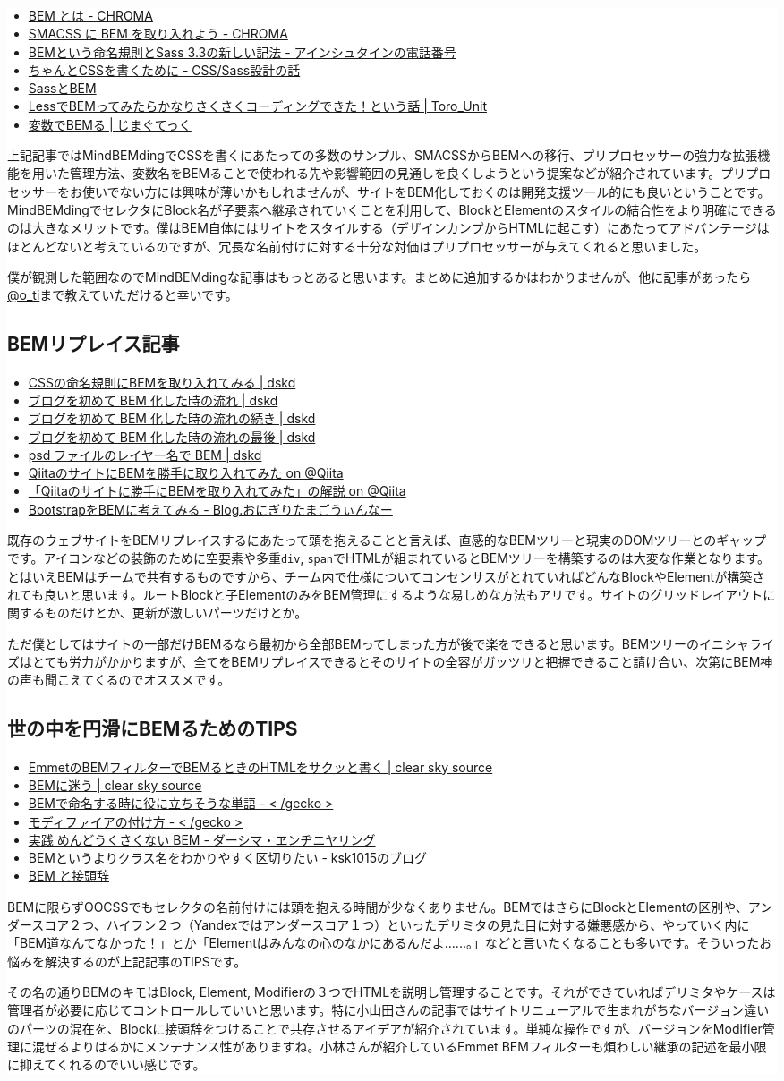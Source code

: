 - [BEM とは - CHROMA](http://chroma.hatenablog.com/entry/2013/12/12/200817)
- [SMACSS に BEM を取り入れよう - CHROMA](http://chroma.hatenablog.com/entry/2013/12/15/165511)
- [BEMという命名規則とSass 3.3の新しい記法 - アインシュタインの電話番号](http://blog.ruedap.com/2013/10/29/block-element-modifier)
- [ちゃんとCSSを書くために - CSS/Sass設計の話](http://www.slideshare.net/hiloki/a-good-css-and-sass-architecture)
- [SassとBEM](http://hail2u.net/blog/webdesign/sass-and-bem.html)
- [LessでBEMってみたらかなりさくさくコーディングできた！という話 | Toro_Unit](http://www.torounit.com/blog/2013/12/12/1693/)
- [変数でBEMる | じまぐてっく](http://nakajmg.github.io/blog/2013-12-17/adventar-BEM.html)

上記記事ではMindBEMdingでCSSを書くにあたっての多数のサンプル、SMACSSからBEMへの移行、プリプロセッサーの強力な拡張機能を用いた管理方法、変数名をBEMることで使われる先や影響範囲の見通しを良くしようという提案などが紹介されています。プリプロセッサーをお使いでない方には興味が薄いかもしれませんが、サイトをBEM化しておくのは開発支援ツール的にも良いということです。MindBEMdingでセレクタにBlock名が子要素へ継承されていくことを利用して、BlockとElementのスタイルの結合性をより明確にできるのは大きなメリットです。僕はBEM自体にはサイトをスタイルする（デザインカンプからHTMLに起こす）にあたってアドバンテージはほとんどないと考えているのですが、冗長な名前付けに対する十分な対価はプリプロセッサーが与えてくれると思いました。

僕が観測した範囲なのでMindBEMdingな記事はもっとあると思います。まとめに追加するかはわかりませんが、他に記事があったら[@o_ti](https://twitter.com/o_ti)まで教えていただけると幸いです。

## BEMリプレイス記事

- [CSSの命名規則にBEMを取り入れてみる | dskd](/archives/34.html)
- [ブログを初めて BEM 化した時の流れ | dskd](/archives/36.html)
- [ブログを初めて BEM 化した時の流れの続き | dskd](/archives/38.html)
- [ブログを初めて BEM 化した時の流れの最後 | dskd](/archives/39.html)
- [psd ファイルのレイヤー名で BEM | dskd](/archives/42.html)
- [QiitaのサイトにBEMを勝手に取り入れてみた on @Qiita](http://qiita.com/kubosho_/items/2887d200f9b5aa738fb1)
- [「Qiitaのサイトに勝手にBEMを取り入れてみた」の解説 on @Qiita](http://qiita.com/kubosho_/items/4f48612e1cec9f9e9638)
- [BootstrapをBEMに考えてみる - Blog.おにぎりたまごうぃんなー](http://blog.obentoba.co/entry/2013/12/22/bem)

既存のウェブサイトをBEMリプレイスするにあたって頭を抱えることと言えば、直感的なBEMツリーと現実のDOMツリーとのギャップです。アイコンなどの装飾のために空要素や多重`div`, `span`でHTMLが組まれているとBEMツリーを構築するのは大変な作業となります。とはいえBEMはチームで共有するものですから、チーム内で仕様についてコンセンサスがとれていればどんなBlockやElementが構築されても良いと思います。ルートBlockと子ElementのみをBEM管理にするような易しめな方法もアリです。サイトのグリッドレイアウトに関するものだけとか、更新が激しいパーツだけとか。

ただ僕としてはサイトの一部だけBEMるなら最初から全部BEMってしまった方が後で楽をできると思います。BEMツリーのイニシャライズはとても労力がかかりますが、全てをBEMリプレイスできるとそのサイトの全容がガッツリと把握できること請け合い、次第にBEM神の声も聞こえてくるのでオススメです。

## 世の中を円滑にBEMるためのTIPS

- [EmmetのBEMフィルターでBEMるときのHTMLをサクッと書く | clear sky source](http://maboroshi.biz/clearskysource/?p=926)
- [BEMに迷う | clear sky source](http://maboroshi.biz/clearskysource/?p=964)
- [BEMで命名する時に役に立ちそうな単語 - < /gecko >](http://geckotang.tumblr.com/post/69554882865/bem-words)
- [モディファイアの付け方 - < /gecko >](http://geckotang.tumblr.com/post/70789296448/modifier)
- [実践 めんどうくさくない BEM - ダーシマ・ヱンヂニヤリング](http://tsmd.hateblo.jp/entry/2013/12/12/004059)
- [BEMというよりクラス名をわかりやすく区切りたい - ksk1015のブログ](http://ksk1015.hatenablog.com/entry/2013/12/14/172506)
- [BEM と接頭辞](http://yomotsu.net/blog/2013/12/12/bem-with-namespace.html)

BEMに限らずOOCSSでもセレクタの名前付けには頭を抱える時間が少なくありません。BEMではさらにBlockとElementの区別や、アンダースコア２つ、ハイフン２つ（Yandexではアンダースコア１つ）といったデリミタの見た目に対する嫌悪感から、やっていく内に「BEM道なんてなかった！」とか「Elementはみんなの心のなかにあるんだよ......。」などと言いたくなることも多いです。そういったお悩みを解決するのが上記記事のTIPSです。

その名の通りBEMのキモはBlock, Element, Modifierの３つでHTMLを説明し管理することです。それができていればデリミタやケースは管理者が必要に応じてコントロールしていいと思います。特に小山田さんの記事ではサイトリニューアルで生まれがちなバージョン違いのパーツの混在を、Blockに接頭辞をつけることで共存させるアイデアが紹介されています。単純な操作ですが、バージョンをModifier管理に混ぜるよりはるかにメンテナンス性がありますね。小林さんが紹介しているEmmet BEMフィルターも煩わしい継承の記述を最小限に抑えてくれるのでいい感じです。
